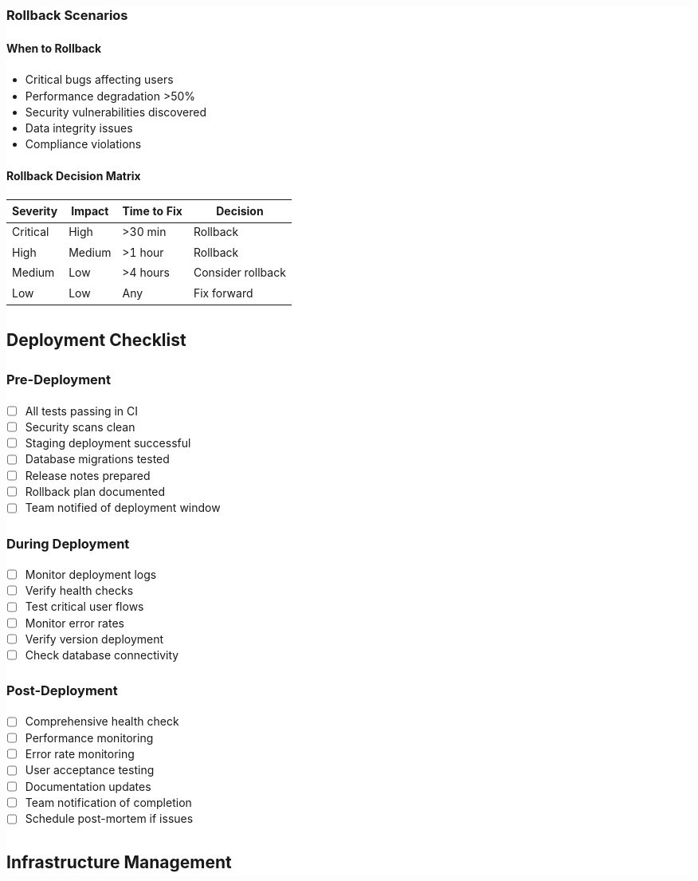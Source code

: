 ### Rollback Scenarios

#### When to Rollback
- Critical bugs affecting users
- Performance degradation >50%
- Security vulnerabilities discovered
- Data integrity issues
- Compliance violations

#### Rollback Decision Matrix
| Severity | Impact | Time to Fix | Decision |
|----------|--------|-------------|----------|
| Critical | High | >30 min | Rollback |
| High | Medium | >1 hour | Rollback |
| Medium | Low | >4 hours | Consider rollback |
| Low | Low | Any | Fix forward |

## Deployment Checklist

### Pre-Deployment
- [ ] All tests passing in CI
- [ ] Security scans clean
- [ ] Staging deployment successful
- [ ] Database migrations tested
- [ ] Release notes prepared
- [ ] Rollback plan documented
- [ ] Team notified of deployment window

### During Deployment
- [ ] Monitor deployment logs
- [ ] Verify health checks
- [ ] Test critical user flows
- [ ] Monitor error rates
- [ ] Verify version deployment
- [ ] Check database connectivity

### Post-Deployment
- [ ] Comprehensive health check
- [ ] Performance monitoring
- [ ] Error rate monitoring
- [ ] User acceptance testing
- [ ] Documentation updates
- [ ] Team notification of completion
- [ ] Schedule post-mortem if issues

## Infrastructure Management
